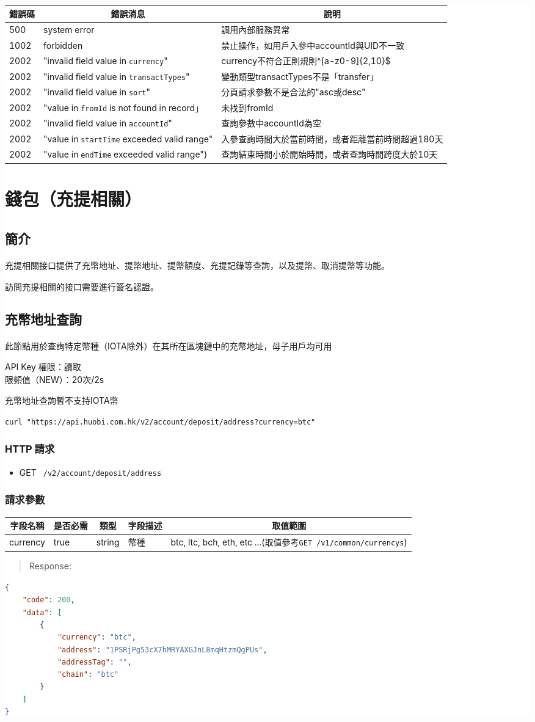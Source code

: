 | 錯誤碼 | 錯誤消息                                    | 說明                                                |
| ------ | ------------------------------------------- | --------------------------------------------------- |
| 500    | system error                                | 調用內部服務異常                                    |
| 1002   | forbidden                                   | 禁止操作，如用戶入參中accountId與UID不一致          |
| 2002   | "invalid field value in `currency`"         | currency不符合正則規則^[a-z0-9]{2,10}$              |
| 2002   | "invalid field value in `transactTypes`"    | 變動類型transactTypes不是「transfer」                 |
| 2002   | "invalid field value in `sort`"             | 分頁請求參數不是合法的"asc或desc"                   |
| 2002   | "value in `fromId` is not found in record」  | 未找到fromId                                        |
| 2002   | "invalid field value in `accountId`"        | 查詢參數中accountId為空                             |
| 2002   | "value in `startTime` exceeded valid range" | 入參查詢時間大於當前時間，或者距離當前時間超過180天 |
| 2002   | "value in `endTime` exceeded valid range")  | 查詢結束時間小於開始時間，或者查詢時間跨度大於10天  |

# 錢包（充提相關）

## 簡介

充提相關接口提供了充幣地址、提幣地址、提幣額度、充提記錄等查詢，以及提幣、取消提幣等功能。

<aside class="notice">訪問充提相關的接口需要進行簽名認證。</aside>

## 充幣地址查詢

此節點用於查詢特定幣種（IOTA除外）在其所在區塊鏈中的充幣地址，母子用戶均可用

API Key 權限：讀取<br>
限頻值（NEW）：20次/2s

<aside class="notice"> 充幣地址查詢暫不支持IOTA幣 </aside>

```shell
curl "https://api.huobi.com.hk/v2/account/deposit/address?currency=btc"
```

### HTTP 請求

- GET ` /v2/account/deposit/address`

### 請求參數

| 字段名稱 | 是否必需 | 類型   | 字段描述 | 取值範圍                                                     |
| -------- | -------- | ------ | -------- | ------------------------------------------------------------ |
| currency | true     | string | 幣種     | btc, ltc, bch, eth, etc ...(取值參考`GET /v1/common/currencys`) |

> Response:

```json
{
    "code": 200,
    "data": [
        {
            "currency": "btc",
            "address": "1PSRjPg53cX7hMRYAXGJnL8mqHtzmQgPUs",
            "addressTag": "",
            "chain": "btc"
        }
    ]
}
```
